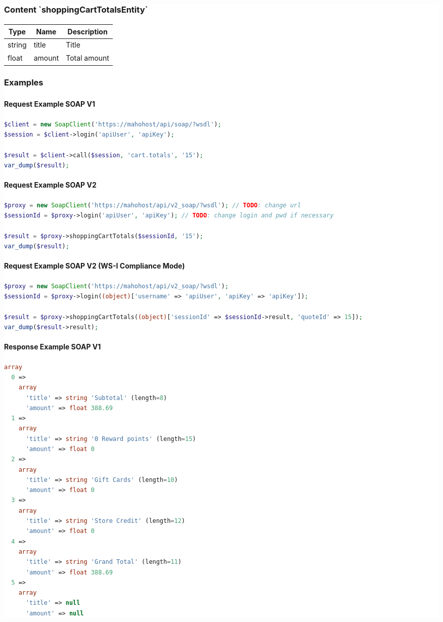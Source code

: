 <h3>Content `shoppingCartTotalsEntity`</h3>

| Type   | Name   | Description  |
|--------|--------|--------------|
| string | title  | Title        |
| float  | amount | Total amount |

<h3>Examples</h3>

<h4>Request Example SOAP V1</h4>

```php
$client = new SoapClient('https://mahohost/api/soap/?wsdl');
$session = $client->login('apiUser', 'apiKey');

$result = $client->call($session, 'cart.totals', '15');
var_dump($result);
```

<h4>Request Example SOAP V2</h4>

```php
$proxy = new SoapClient('https://mahohost/api/v2_soap/?wsdl'); // TODO: change url
$sessionId = $proxy->login('apiUser', 'apiKey'); // TODO: change login and pwd if necessary

$result = $proxy->shoppingCartTotals($sessionId, '15');
var_dump($result);
```

<h4>Request Example SOAP V2 (WS-I Compliance Mode)</h4>

```php
$proxy = new SoapClient('https://mahohost/api/v2_soap/?wsdl'); 
$sessionId = $proxy->login((object)['username' => 'apiUser', 'apiKey' => 'apiKey']); 
 
$result = $proxy->shoppingCartTotals((object)['sessionId' => $sessionId->result, 'quoteId' => 15]);   
var_dump($result->result);
```

<h4>Response Example SOAP V1</h4>

```php
array
  0 =>
    array
      'title' => string 'Subtotal' (length=8)
      'amount' => float 388.69
  1 =>
    array
      'title' => string '0 Reward points' (length=15)
      'amount' => float 0
  2 =>
    array
      'title' => string 'Gift Cards' (length=10)
      'amount' => float 0
  3 =>
    array
      'title' => string 'Store Credit' (length=12)
      'amount' => float 0
  4 =>
    array
      'title' => string 'Grand Total' (length=11)
      'amount' => float 388.69
  5 =>
    array
      'title' => null
      'amount' => null
```